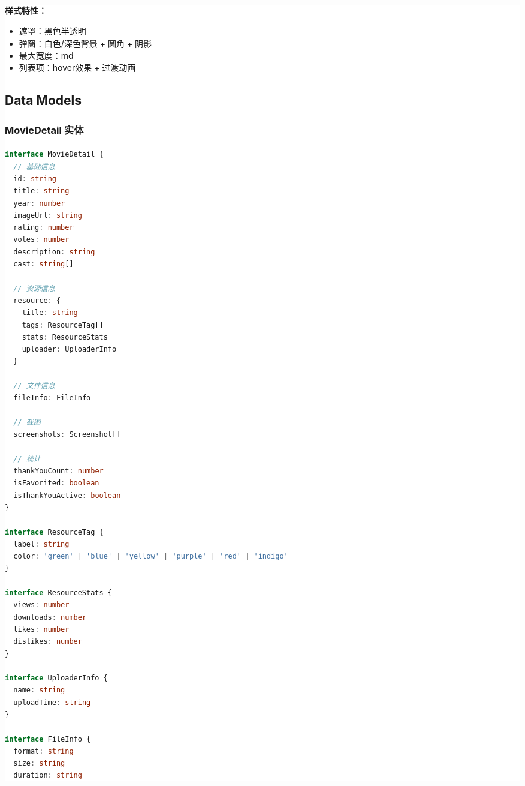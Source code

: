 **样式特性：**
- 遮罩：黑色半透明
- 弹窗：白色/深色背景 + 圆角 + 阴影
- 最大宽度：md
- 列表项：hover效果 + 过渡动画

## Data Models

### MovieDetail 实体

```typescript
interface MovieDetail {
  // 基础信息
  id: string
  title: string
  year: number
  imageUrl: string
  rating: number
  votes: number
  description: string
  cast: string[]
  
  // 资源信息
  resource: {
    title: string
    tags: ResourceTag[]
    stats: ResourceStats
    uploader: UploaderInfo
  }
  
  // 文件信息
  fileInfo: FileInfo
  
  // 截图
  screenshots: Screenshot[]
  
  // 统计
  thankYouCount: number
  isFavorited: boolean
  isThankYouActive: boolean
}

interface ResourceTag {
  label: string
  color: 'green' | 'blue' | 'yellow' | 'purple' | 'red' | 'indigo'
}

interface ResourceStats {
  views: number
  downloads: number
  likes: number
  dislikes: number
}

interface UploaderInfo {
  name: string
  uploadTime: string
}

interface FileInfo {
  format: string
  size: string
  duration: string
```